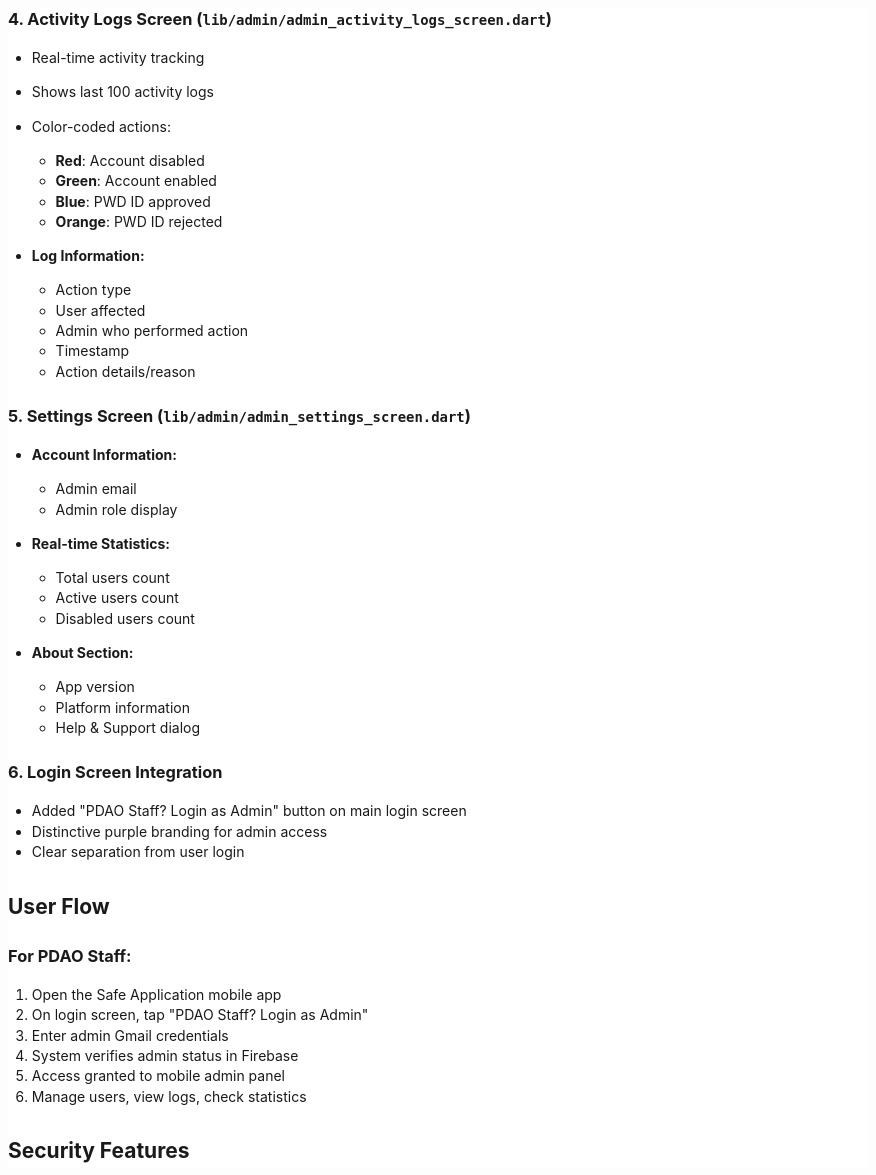### 4. Activity Logs Screen (`lib/admin/admin_activity_logs_screen.dart`)
- Real-time activity tracking
- Shows last 100 activity logs
- Color-coded actions:
  - **Red**: Account disabled
  - **Green**: Account enabled
  - **Blue**: PWD ID approved
  - **Orange**: PWD ID rejected

- **Log Information:**
  - Action type
  - User affected
  - Admin who performed action
  - Timestamp
  - Action details/reason

### 5. Settings Screen (`lib/admin/admin_settings_screen.dart`)
- **Account Information:**
  - Admin email
  - Admin role display

- **Real-time Statistics:**
  - Total users count
  - Active users count
  - Disabled users count

- **About Section:**
  - App version
  - Platform information
  - Help & Support dialog

### 6. Login Screen Integration
- Added "PDAO Staff? Login as Admin" button on main login screen
- Distinctive purple branding for admin access
- Clear separation from user login

## User Flow

### For PDAO Staff:
1. Open the Safe Application mobile app
2. On login screen, tap "PDAO Staff? Login as Admin"
3. Enter admin Gmail credentials
4. System verifies admin status in Firebase
5. Access granted to mobile admin panel
6. Manage users, view logs, check statistics

## Security Features
